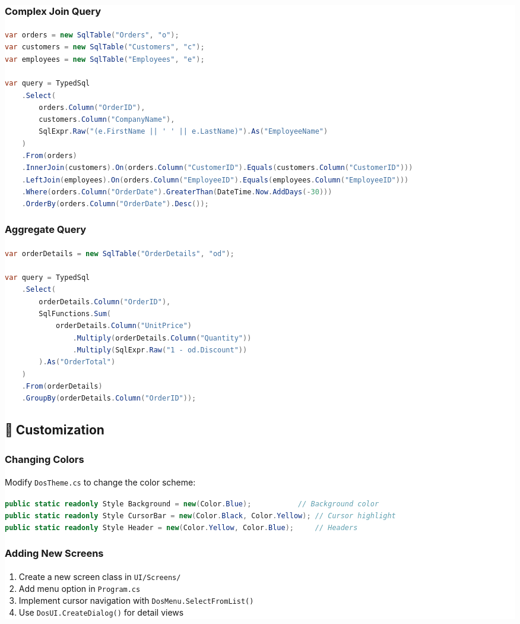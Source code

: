 ### Complex Join Query
```csharp
var orders = new SqlTable("Orders", "o");
var customers = new SqlTable("Customers", "c");
var employees = new SqlTable("Employees", "e");

var query = TypedSql
    .Select(
        orders.Column("OrderID"),
        customers.Column("CompanyName"),
        SqlExpr.Raw("(e.FirstName || ' ' || e.LastName)").As("EmployeeName")
    )
    .From(orders)
    .InnerJoin(customers).On(orders.Column("CustomerID").Equals(customers.Column("CustomerID")))
    .LeftJoin(employees).On(orders.Column("EmployeeID").Equals(employees.Column("EmployeeID")))
    .Where(orders.Column("OrderDate").GreaterThan(DateTime.Now.AddDays(-30)))
    .OrderBy(orders.Column("OrderDate").Desc());
```

### Aggregate Query
```csharp
var orderDetails = new SqlTable("OrderDetails", "od");

var query = TypedSql
    .Select(
        orderDetails.Column("OrderID"),
        SqlFunctions.Sum(
            orderDetails.Column("UnitPrice")
                .Multiply(orderDetails.Column("Quantity"))
                .Multiply(SqlExpr.Raw("1 - od.Discount"))
        ).As("OrderTotal")
    )
    .From(orderDetails)
    .GroupBy(orderDetails.Column("OrderID"));
```

## 🎨 Customization

### Changing Colors
Modify `DosTheme.cs` to change the color scheme:
```csharp
public static readonly Style Background = new(Color.Blue);           // Background color
public static readonly Style CursorBar = new(Color.Black, Color.Yellow); // Cursor highlight
public static readonly Style Header = new(Color.Yellow, Color.Blue);     // Headers
```

### Adding New Screens
1. Create a new screen class in `UI/Screens/`
2. Add menu option in `Program.cs` 
3. Implement cursor navigation with `DosMenu.SelectFromList()`
4. Use `DosUI.CreateDialog()` for detail views
